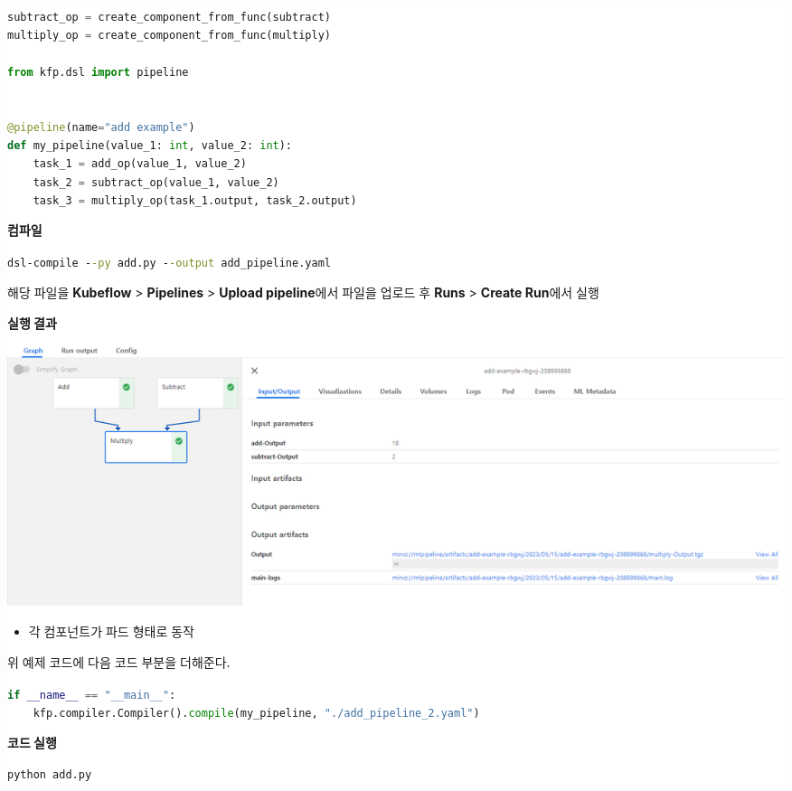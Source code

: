 ```py
subtract_op = create_component_from_func(subtract)
multiply_op = create_component_from_func(multiply)

from kfp.dsl import pipeline


@pipeline(name="add example")
def my_pipeline(value_1: int, value_2: int):
    task_1 = add_op(value_1, value_2)
    task_2 = subtract_op(value_1, value_2)
    task_3 = multiply_op(task_1.output, task_2.output)
```

**컴파일**

```cmd
dsl-compile --py add.py --output add_pipeline.yaml
```

해당 파일을 **Kubeflow** > **Pipelines** > **Upload pipeline**에서 파일을 업로드 후 **Runs** > **Create Run**에서 실행 

**실행 결과**

![그림1](/assets/img/ml/kf_pipeline_ex1.png)

- 각 컴포넌트가 파드 형태로 동작


위 예제 코드에 다음 코드 부분을 더해준다.

```py
if __name__ == "__main__":
    kfp.compiler.Compiler().compile(my_pipeline, "./add_pipeline_2.yaml")
```

**코드 실행**

```cmd
python add.py
```
